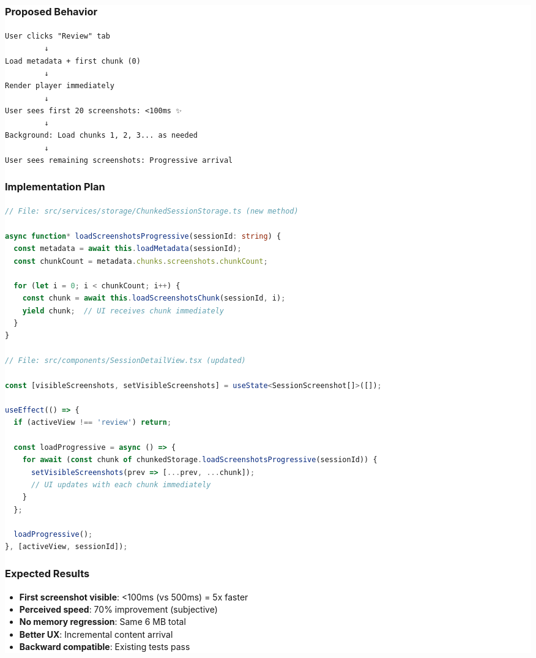 ### Proposed Behavior
```
User clicks "Review" tab
         ↓
Load metadata + first chunk (0)
         ↓
Render player immediately
         ↓
User sees first 20 screenshots: <100ms ✨
         ↓
Background: Load chunks 1, 2, 3... as needed
         ↓
User sees remaining screenshots: Progressive arrival
```

### Implementation Plan

```typescript
// File: src/services/storage/ChunkedSessionStorage.ts (new method)

async function* loadScreenshotsProgressive(sessionId: string) {
  const metadata = await this.loadMetadata(sessionId);
  const chunkCount = metadata.chunks.screenshots.chunkCount;
  
  for (let i = 0; i < chunkCount; i++) {
    const chunk = await this.loadScreenshotsChunk(sessionId, i);
    yield chunk;  // UI receives chunk immediately
  }
}

// File: src/components/SessionDetailView.tsx (updated)

const [visibleScreenshots, setVisibleScreenshots] = useState<SessionScreenshot[]>([]);

useEffect(() => {
  if (activeView !== 'review') return;
  
  const loadProgressive = async () => {
    for await (const chunk of chunkedStorage.loadScreenshotsProgressive(sessionId)) {
      setVisibleScreenshots(prev => [...prev, ...chunk]);
      // UI updates with each chunk immediately
    }
  };
  
  loadProgressive();
}, [activeView, sessionId]);
```

### Expected Results
- **First screenshot visible**: <100ms (vs 500ms) = 5x faster
- **Perceived speed**: 70% improvement (subjective)
- **No memory regression**: Same 6 MB total
- **Better UX**: Incremental content arrival
- **Backward compatible**: Existing tests pass
